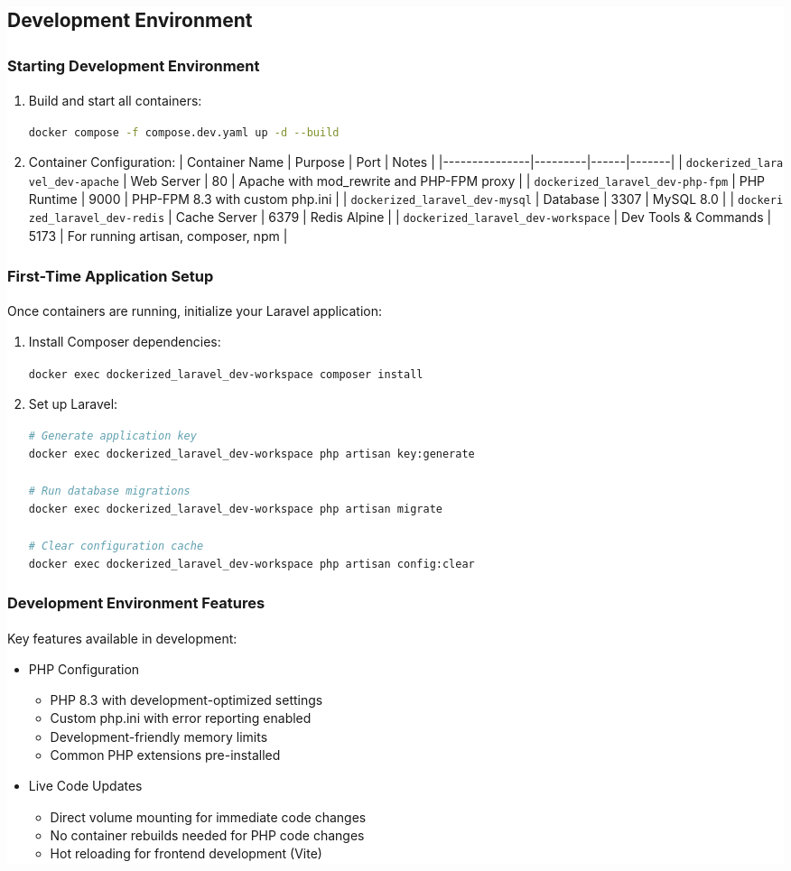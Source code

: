 ## Development Environment

### Starting Development Environment

1. Build and start all containers:
   ```bash
   docker compose -f compose.dev.yaml up -d --build
   ```

2. Container Configuration:
   | Container Name | Purpose | Port | Notes |
   |---------------|---------|------|-------|
   | `dockerized_laravel_dev-apache` | Web Server | 80 | Apache with mod_rewrite and PHP-FPM proxy |
   | `dockerized_laravel_dev-php-fpm` | PHP Runtime | 9000 | PHP-FPM 8.3 with custom php.ini |
   | `dockerized_laravel_dev-mysql` | Database | 3307 | MySQL 8.0 |
   | `dockerized_laravel_dev-redis` | Cache Server | 6379 | Redis Alpine |
   | `dockerized_laravel_dev-workspace` | Dev Tools & Commands | 5173 | For running artisan, composer, npm |

### First-Time Application Setup

Once containers are running, initialize your Laravel application:

1. Install Composer dependencies:
   ```bash
   docker exec dockerized_laravel_dev-workspace composer install
   ```

2. Set up Laravel:
   ```bash
   # Generate application key
   docker exec dockerized_laravel_dev-workspace php artisan key:generate

   # Run database migrations
   docker exec dockerized_laravel_dev-workspace php artisan migrate

   # Clear configuration cache
   docker exec dockerized_laravel_dev-workspace php artisan config:clear
   ```

### Development Environment Features

Key features available in development:

- PHP Configuration
  - PHP 8.3 with development-optimized settings
  - Custom php.ini with error reporting enabled
  - Development-friendly memory limits
  - Common PHP extensions pre-installed

- Live Code Updates
  - Direct volume mounting for immediate code changes
  - No container rebuilds needed for PHP code changes
  - Hot reloading for frontend development (Vite)
